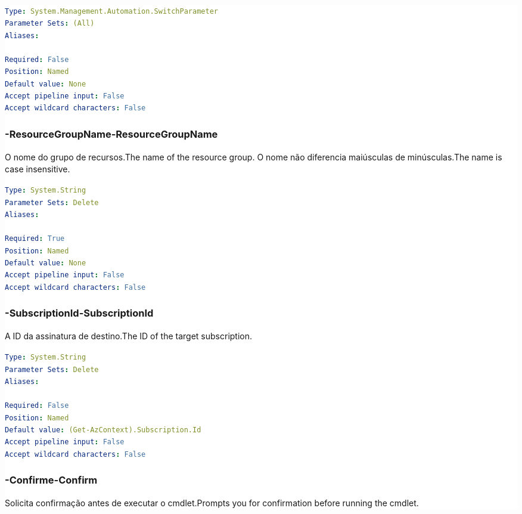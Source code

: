 ```yaml
Type: System.Management.Automation.SwitchParameter
Parameter Sets: (All)
Aliases:

Required: False
Position: Named
Default value: None
Accept pipeline input: False
Accept wildcard characters: False
```

### <span data-ttu-id="e9fdd-123">-ResourceGroupName</span><span class="sxs-lookup"><span data-stu-id="e9fdd-123">-ResourceGroupName</span></span>
<span data-ttu-id="e9fdd-124">O nome do grupo de recursos.</span><span class="sxs-lookup"><span data-stu-id="e9fdd-124">The name of the resource group.</span></span>
<span data-ttu-id="e9fdd-125">O nome não diferencia maiúsculas de minúsculas.</span><span class="sxs-lookup"><span data-stu-id="e9fdd-125">The name is case insensitive.</span></span>

```yaml
Type: System.String
Parameter Sets: Delete
Aliases:

Required: True
Position: Named
Default value: None
Accept pipeline input: False
Accept wildcard characters: False
```

### <span data-ttu-id="e9fdd-126">-SubscriptionId</span><span class="sxs-lookup"><span data-stu-id="e9fdd-126">-SubscriptionId</span></span>
<span data-ttu-id="e9fdd-127">A ID da assinatura de destino.</span><span class="sxs-lookup"><span data-stu-id="e9fdd-127">The ID of the target subscription.</span></span>

```yaml
Type: System.String
Parameter Sets: Delete
Aliases:

Required: False
Position: Named
Default value: (Get-AzContext).Subscription.Id
Accept pipeline input: False
Accept wildcard characters: False
```

### <span data-ttu-id="e9fdd-128">-Confirme</span><span class="sxs-lookup"><span data-stu-id="e9fdd-128">-Confirm</span></span>
<span data-ttu-id="e9fdd-129">Solicita confirmação antes de executar o cmdlet.</span><span class="sxs-lookup"><span data-stu-id="e9fdd-129">Prompts you for confirmation before running the cmdlet.</span></span>
